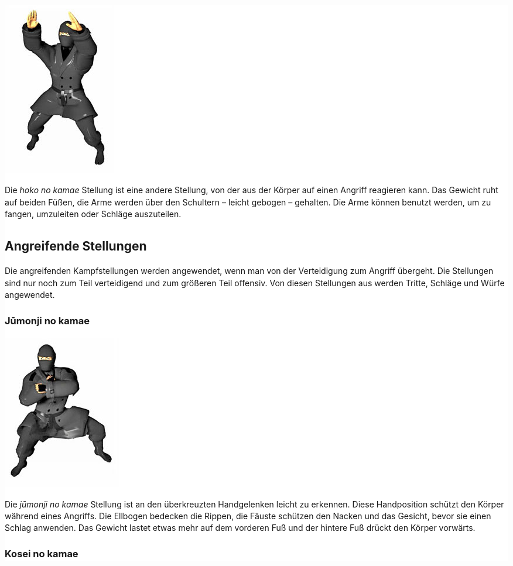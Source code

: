 ![Hoko no kamae](/images/kamae-hoko.jpg "Hoko no kamae")

Die *hoko no kamae* Stellung ist eine andere Stellung, von der aus der Körper auf einen Angriff reagieren kann. Das Gewicht ruht auf beiden Füßen, die Arme werden über den Schultern – leicht gebogen – gehalten. Die Arme können benutzt werden, um zu fangen, umzuleiten oder Schläge auszuteilen.


## Angreifende Stellungen

Die angreifenden Kampfstellungen werden angewendet, wenn man von der Verteidigung zum Angriff übergeht. Die Stellungen sind nur noch zum Teil verteidigend und zum größeren Teil offensiv. Von diesen Stellungen aus werden Tritte, Schläge und Würfe angewendet.

### Jūmonji no kamae

![Jūmonji no kamae](/images/kamae-jumonji.jpg "Jūmonji no kamae")

Die *jūmonji no kamae* Stellung ist an den überkreuzten Handgelenken leicht zu erkennen. Diese Handposition schützt den Körper während eines Angriffs. Die Ellbogen bedecken die Rippen, die Fäuste schützen den Nacken und das Gesicht, bevor sie einen Schlag anwenden. Das Gewicht lastet etwas mehr auf dem vorderen Fuß und der hintere Fuß drückt den Körper vorwärts.


### Kosei no kamae
